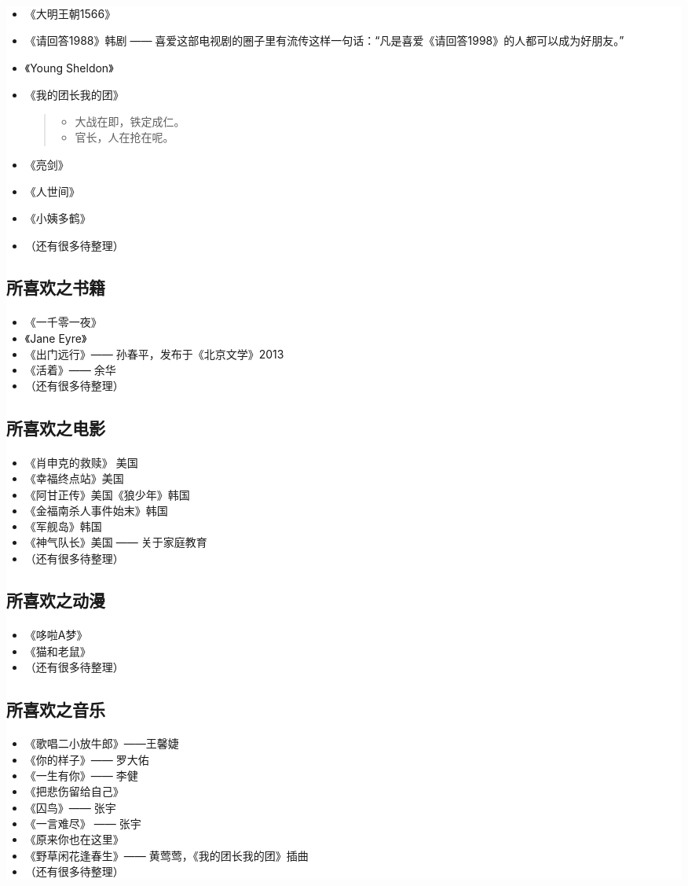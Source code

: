 -   《大明王朝1566》

-   《请回答1988》韩剧  —— 喜爱这部电视剧的圈子里有流传这样一句话：“凡是喜爱《请回答1998》的人都可以成为好朋友。”

-   《Young Sheldon》

-   《我的团长我的团》

    >   -   大战在即，铁定成仁。
    >   -   官长，人在抢在呢。

-   《亮剑》

-   《人世间》

-   《小姨多鹤》

-   （还有很多待整理）



## 所喜欢之书籍

-   《一千零一夜》
-   《Jane Eyre》
-   《出门远行》—— 孙春平，发布于《北京文学》2013
-   《活着》—— 余华
-   （还有很多待整理）



## 所喜欢之电影

-   《肖申克的救赎》 美国
-   《幸福终点站》美国
-   《阿甘正传》美国《狼少年》韩国
-   《金福南杀人事件始末》韩国
-   《军舰岛》韩国 
-   《神气队长》美国 —— 关于家庭教育
-   （还有很多待整理）



## 所喜欢之动漫

-   《哆啦A梦》
-   《猫和老鼠》
-   （还有很多待整理）



## 所喜欢之音乐

-   《歌唱二小放牛郎》——王馨婕
-   《你的样子》—— 罗大佑
-   《一生有你》—— 李健
-   《把悲伤留给自己》
-   《囚鸟》—— 张宇
-   《一言难尽》 —— 张宇
-   《原来你也在这里》
-   《野草闲花逢春生》—— 黄莺莺，《我的团长我的团》插曲
-   （还有很多待整理）
